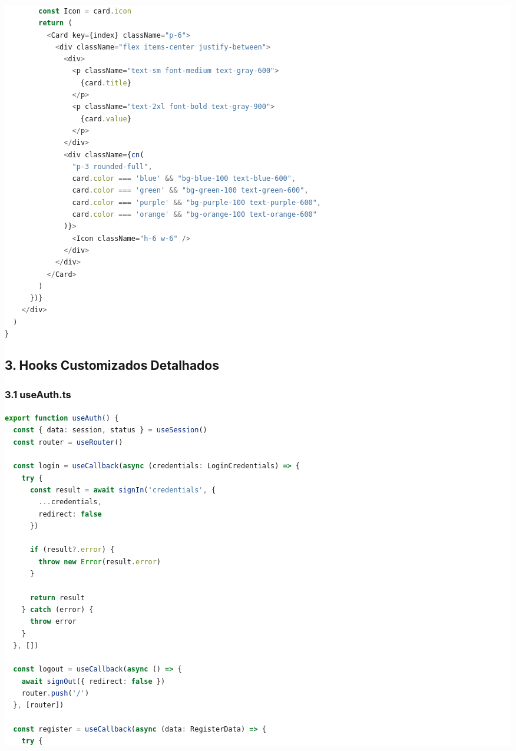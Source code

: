 ```typescript
        const Icon = card.icon
        return (
          <Card key={index} className="p-6">
            <div className="flex items-center justify-between">
              <div>
                <p className="text-sm font-medium text-gray-600">
                  {card.title}
                </p>
                <p className="text-2xl font-bold text-gray-900">
                  {card.value}
                </p>
              </div>
              <div className={cn(
                "p-3 rounded-full",
                card.color === 'blue' && "bg-blue-100 text-blue-600",
                card.color === 'green' && "bg-green-100 text-green-600",
                card.color === 'purple' && "bg-purple-100 text-purple-600",
                card.color === 'orange' && "bg-orange-100 text-orange-600"
              )}>
                <Icon className="h-6 w-6" />
              </div>
            </div>
          </Card>
        )
      })}
    </div>
  )
}
```

## 3. Hooks Customizados Detalhados

### 3.1 useAuth.ts
```typescript
export function useAuth() {
  const { data: session, status } = useSession()
  const router = useRouter()
  
  const login = useCallback(async (credentials: LoginCredentials) => {
    try {
      const result = await signIn('credentials', {
        ...credentials,
        redirect: false
      })
      
      if (result?.error) {
        throw new Error(result.error)
      }
      
      return result
    } catch (error) {
      throw error
    }
  }, [])
  
  const logout = useCallback(async () => {
    await signOut({ redirect: false })
    router.push('/')
  }, [router])
  
  const register = useCallback(async (data: RegisterData) => {
    try {
```